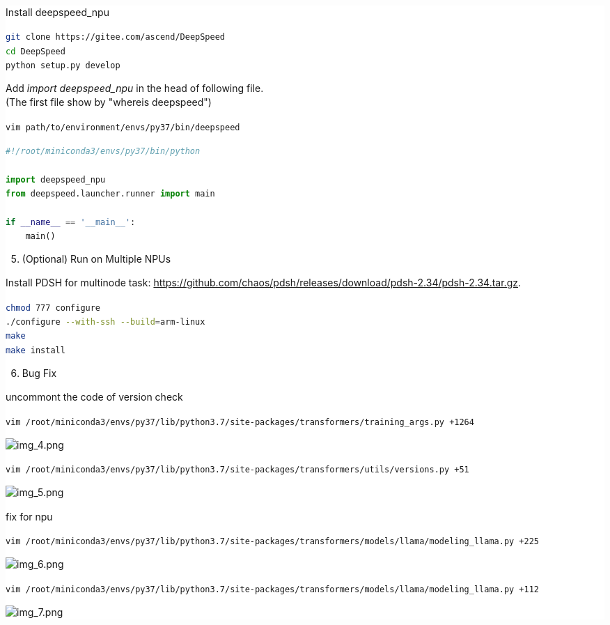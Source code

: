 Install deepspeed_npu

```bash
git clone https://gitee.com/ascend/DeepSpeed
cd DeepSpeed
python setup.py develop
```

Add *import deepspeed_npu* in the head of following file. \
(The first file show by "whereis deepspeed")

```bash
vim path/to/environment/envs/py37/bin/deepspeed
```

```python
#!/root/miniconda3/envs/py37/bin/python

import deepspeed_npu
from deepspeed.launcher.runner import main

if __name__ == '__main__':
    main()
```

5. (Optional) Run on Multiple NPUs

Install PDSH for multinode task: https://github.com/chaos/pdsh/releases/download/pdsh-2.34/pdsh-2.34.tar.gz.

```bash
chmod 777 configure
./configure --with-ssh --build=arm-linux
make
make install
```

6. Bug Fix

uncommont the code of version check
```bash
vim /root/miniconda3/envs/py37/lib/python3.7/site-packages/transformers/training_args.py +1264
```
![img_4.png](img_4.png)
```bash
vim /root/miniconda3/envs/py37/lib/python3.7/site-packages/transformers/utils/versions.py +51
```
![img_5.png](img_5.png)

fix for npu
```bash
vim /root/miniconda3/envs/py37/lib/python3.7/site-packages/transformers/models/llama/modeling_llama.py +225
```
![img_6.png](img_6.png)
```bash
vim /root/miniconda3/envs/py37/lib/python3.7/site-packages/transformers/models/llama/modeling_llama.py +112
```
![img_7.png](img_7.png)
